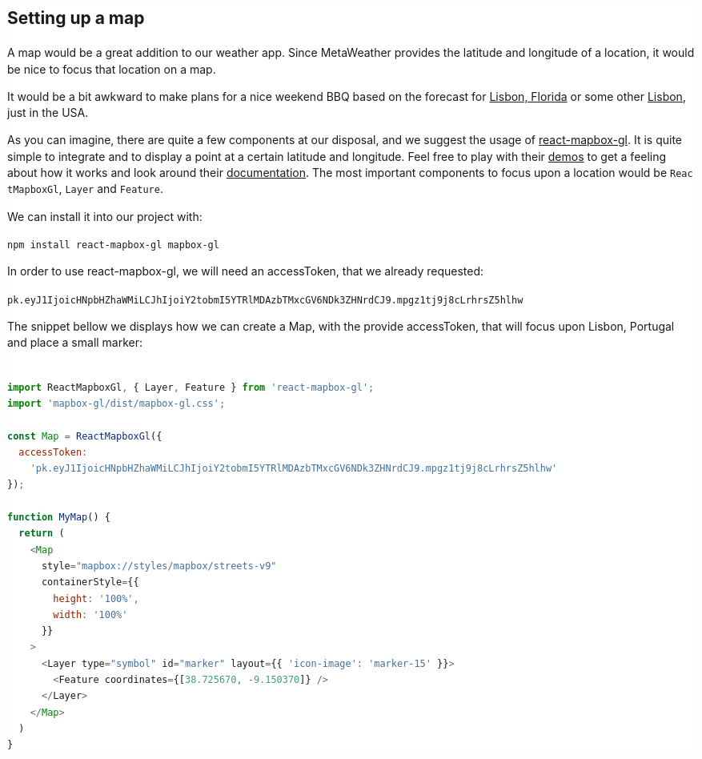 ## Setting up a map
A map would be a great addition to our weather app. Since MetaWeather provides the latitude and longitude of a location, it would be nice to focus that location on a map.

It would be a bit awkward to make plans for a nice weekend BBQ based on the forecast for [Lisbon, Florida](https://en.wikipedia.org/wiki/Lisbon,_Florida) or some other [Lisbon](https://en.wikipedia.org/wiki/Lisbon_(disambiguation)#United_States), just in the USA.

As you can imagine, there are quite a few components at our disposal, and we suggest the usage of [react-mapbox-gl](https://github.com/alex3165/react-mapbox-gl).
It is quite simple to integrate and to display a point at a certain latitude and longitude.
Feel free to play with their [demos](https://alex3165.github.io/react-mapbox-gl/demos) to get a feeling about how it works and look around their [documentation](https://alex3165.github.io/react-mapbox-gl/documentation).
The most important components to focus upon a location would be `ReactMapboxGl`, `Layer` and `Feature`.

We can install it into our project with:
```bash
npm install react-mapbox-gl mapbox-gl
```


In order to use react-mapbox-gl, we will need an accessToken, that we already requested:

```
pk.eyJ1IjoicHNpbHZhaWMiLCJhIjoiY2tobmI5YTRlMDAzbTMxcGV6NDk3ZHNrdCJ9.mpgz1tj9j8cLrhrsZ5hlhw
```

The snippet bellow we displays how we can create a Map, with the provide accessToken, that will focus upon Lisbon, Portugal and place a small marker:

```JavaScript

import ReactMapboxGl, { Layer, Feature } from 'react-mapbox-gl';
import 'mapbox-gl/dist/mapbox-gl.css';

const Map = ReactMapboxGl({
  accessToken:
    'pk.eyJ1IjoicHNpbHZhaWMiLCJhIjoiY2tobmI5YTRlMDAzbTMxcGV6NDk3ZHNrdCJ9.mpgz1tj9j8cLrhrsZ5hlhw'
});

function MyMap() {
  return (
    <Map
      style="mapbox://styles/mapbox/streets-v9"
      containerStyle={{
        height: '100%',
        width: '100%'
      }}
    >
      <Layer type="symbol" id="marker" layout={{ 'icon-image': 'marker-15' }}>
        <Feature coordinates={[38.725670, -9.150370]} />
      </Layer>
    </Map>
  )
}
```
